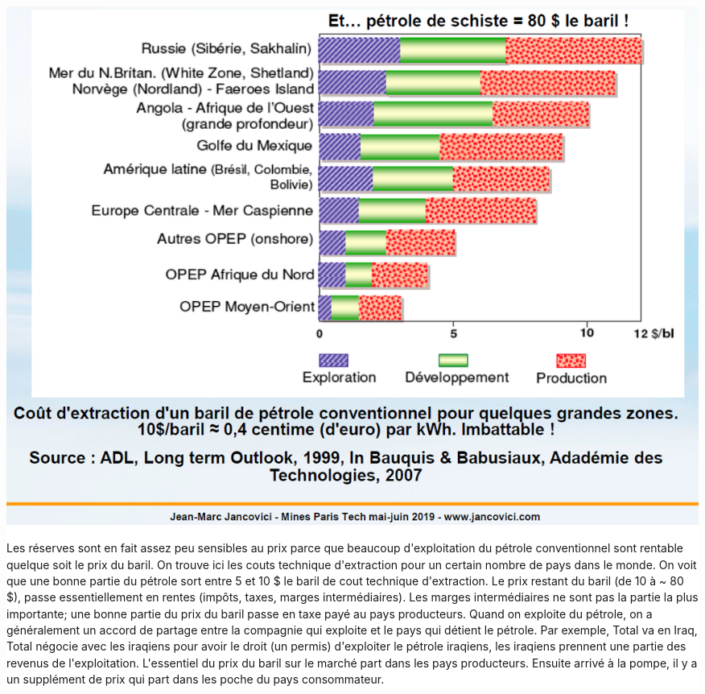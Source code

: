 ![Figure 2.25](./Fig2.25.png)

Les réserves sont en fait assez peu sensibles au prix parce que beaucoup d'exploitation du pétrole conventionnel sont rentable quelque soit le prix du baril. On trouve ici les couts technique d'extraction pour un certain nombre de pays dans le monde. On voit que une bonne partie du pétrole sort entre 5 et 10 $ le baril de cout technique d'extraction. Le prix restant du baril (de 10 à ~ 80 \$), passe essentiellement en rentes (impôts, taxes, marges intermédiaires). Les marges intermédiaires ne sont pas la partie la plus importante; une bonne partie du prix du baril passe en taxe payé au pays producteurs. Quand on exploite du pétrole, on a généralement un accord de partage entre la compagnie qui exploite et le pays qui détient le pétrole. Par exemple, Total va en Iraq, Total négocie avec les iraqiens pour avoir le droit (un permis) d'exploiter le pétrole iraqiens, les iraqiens prennent une partie des revenus de l'exploitation. L'essentiel du prix du baril sur le marché part dans les pays producteurs. Ensuite arrivé à la pompe, il y a un supplément de prix qui part dans les poche du pays consommateur.
